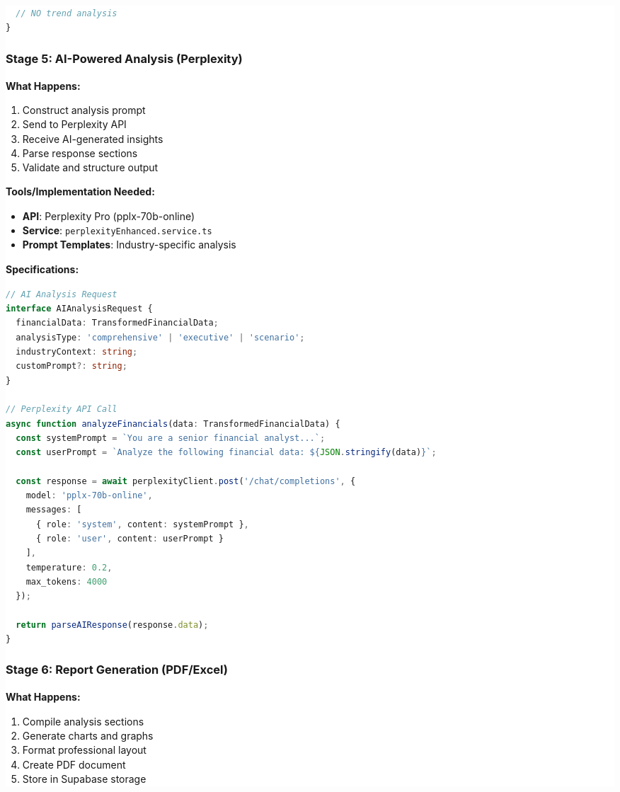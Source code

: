 ```typescript
  // NO trend analysis
}
```

### Stage 5: AI-Powered Analysis (Perplexity)

**What Happens:**
1. Construct analysis prompt
2. Send to Perplexity API
3. Receive AI-generated insights
4. Parse response sections
5. Validate and structure output

**Tools/Implementation Needed:**
- **API**: Perplexity Pro (pplx-70b-online)
- **Service**: `perplexityEnhanced.service.ts`
- **Prompt Templates**: Industry-specific analysis

**Specifications:**
```typescript
// AI Analysis Request
interface AIAnalysisRequest {
  financialData: TransformedFinancialData;
  analysisType: 'comprehensive' | 'executive' | 'scenario';
  industryContext: string;
  customPrompt?: string;
}

// Perplexity API Call
async function analyzeFinancials(data: TransformedFinancialData) {
  const systemPrompt = `You are a senior financial analyst...`;
  const userPrompt = `Analyze the following financial data: ${JSON.stringify(data)}`;
  
  const response = await perplexityClient.post('/chat/completions', {
    model: 'pplx-70b-online',
    messages: [
      { role: 'system', content: systemPrompt },
      { role: 'user', content: userPrompt }
    ],
    temperature: 0.2,
    max_tokens: 4000
  });
  
  return parseAIResponse(response.data);
}
```

### Stage 6: Report Generation (PDF/Excel)

**What Happens:**
1. Compile analysis sections
2. Generate charts and graphs
3. Format professional layout
4. Create PDF document
5. Store in Supabase storage
